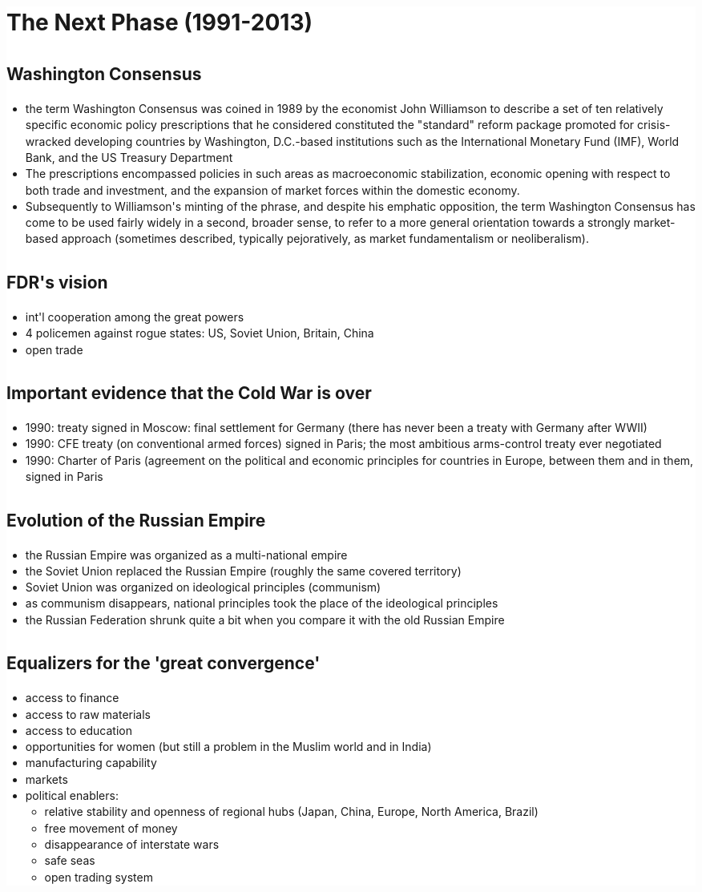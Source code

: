 # The Next Phase (1991-2013)

## Washington Consensus
* the term Washington Consensus was coined in 1989 by the economist John Williamson to describe a set of ten relatively specific economic policy prescriptions that he considered constituted the "standard" reform package promoted for crisis-wracked developing countries by Washington, D.C.-based institutions such as the International Monetary Fund (IMF), World Bank, and the US Treasury Department
* The prescriptions encompassed policies in such areas as macroeconomic stabilization, economic opening with respect to both trade and investment, and the expansion of market forces within the domestic economy.
* Subsequently to Williamson's minting of the phrase, and despite his emphatic opposition, the term Washington Consensus has come to be used fairly widely in a second, broader sense, to refer to a more general orientation towards a strongly market-based approach (sometimes described, typically pejoratively, as market fundamentalism or neoliberalism). 

## FDR's vision
* int'l cooperation among the great powers
* 4 policemen against rogue states: US, Soviet Union, Britain, China
* open trade

## Important evidence that the Cold War is over
* 1990: treaty signed in Moscow: final settlement for Germany (there has never been a treaty with Germany after WWII)
* 1990: CFE treaty (on conventional armed forces) signed in Paris; the most ambitious arms-control treaty ever negotiated
* 1990: Charter of Paris (agreement on the political and economic principles for countries in Europe, between them and in them, signed in Paris

## Evolution of the Russian Empire
* the Russian Empire was organized as a multi-national empire
* the Soviet Union replaced the Russian Empire (roughly the same covered territory)
* Soviet Union was organized on ideological principles (communism)
* as communism disappears, national principles took the place of the ideological principles
* the Russian Federation shrunk quite a bit when you compare it with the old Russian Empire

## Equalizers for the 'great convergence'
* access to finance
* access to raw materials
* access to education
* opportunities for women (but still a problem in the Muslim world and in India)
* manufacturing capability
* markets
* political enablers:
  * relative stability and openness of regional hubs (Japan, China, Europe, North America, Brazil)
  * free movement of money
  * disappearance of interstate wars
  * safe seas
  * open trading system
